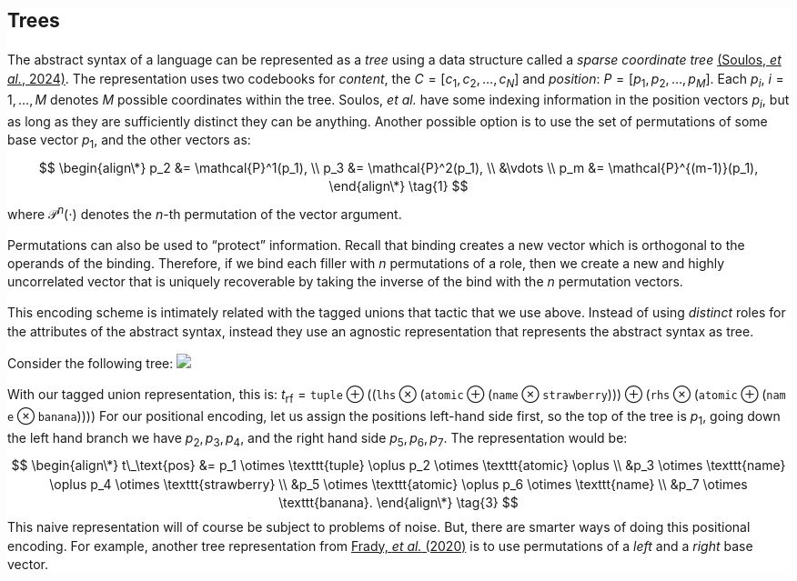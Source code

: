 ## Trees

The abstract syntax of a language can be represented as a *tree* using a
data structure called a *sparse coordinate tree* [(Soulos, *et al.*,
2024)](https://arxiv.org/pdf/2412.14076v1). The representation uses two
codebooks for *content*, the
*C* = \[*c*<sub>1</sub>, *c*<sub>2</sub>, …, *c*<sub>*N*</sub>\] and
*position*:
*P* = \[*p*<sub>1</sub>, *p*<sub>2</sub>, …, *p*<sub>*M*</sub>\]. Each
*p*<sub>*i*</sub>, *i* = 1, …, *M* denotes *M* possible coordinates
within the tree. Soulos, *et al.* have some indexing information in the
position vectors *p*<sub>*i*</sub>, but as long as they are sufficiently
distinct they can be anything. Another possible option is to use the set
of permutations of some base vector *p*<sub>1</sub>, and the other
vectors as:
$$
\begin{align\*}
p_2 &= \mathcal{P}^1(p_1), \\
p_3 &= \mathcal{P}^2(p_1), \\
&\vdots \\
p_m &= \mathcal{P}^{(m-1)}(p_1),
\end{align\*}
\tag{1}
$$
where 𝒫<sup>*n*</sup>(⋅) denotes the *n*-th permutation of the vector
argument.

Permutations can also be used to “protect” information. Recall that
binding creates a new vector which is orthogonal to the operands of the
binding. Therefore, if we bind each filler with *n* permutations of a
role, then we create a new and highly uncorrelated vector that is
uniquely recoverable by taking the inverse of the bind with the *n*
permutation vectors.

This encoding scheme is intimately related with the tagged unions that
tactic that we use above. Instead of using *distinct* roles for the
attributes of the abstract syntax, instead they use an agnostic
representation that represents the abstract syntax as tree.

Consider the following tree: ![](./tree.png)

With our tagged union representation, this is:
*t*<sub>rf</sub> = `tuple` ⊕ ((`lhs` ⊗ (`atomic` ⊕ (`name` ⊗ `strawberry`))) ⊕ (`rhs` ⊗ (`atomic` ⊕ (`name` ⊗ `banana`))))
For our positional encoding, let us assign the positions left-hand side
first, so the top of the tree is *p*<sub>1</sub>, going down the left
hand branch we have *p*<sub>2</sub>, *p*<sub>3</sub>, *p*<sub>4</sub>,
and the right hand side
*p*<sub>5</sub>, *p*<sub>6</sub>, *p*<sub>7</sub>. The representation
would be:
$$
\begin{align\*}
t\_\text{pos} &= p_1 \otimes \texttt{tuple} \oplus p_2 \otimes \texttt{atomic} \oplus \\
    &p_3 \otimes \texttt{name} \oplus p_4 \otimes \texttt{strawberry} \\
    &p_5 \otimes \texttt{atomic} \oplus p_6 \otimes \texttt{name} \\
    &p_7 \otimes \texttt{banana}.
\end{align\*}
\tag{3}
$$
This naive representation will of course be subject to problems of
noise. But, there are smarter ways of doing this positional encoding.
For example, another tree representation from [Frady, *et al.*
(2020)](https://arxiv.org/pdf/2007.03748) is to use permutations of a
*left* and a *right* base vector.
